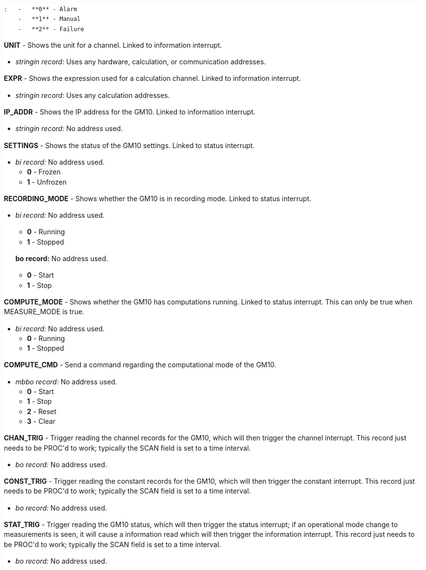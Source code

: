     :   -   **0** - Alarm
        -   **1** - Manual
        -   **2** - Failure

**UNIT** - Shows the unit for a channel. Linked to information interrupt.
* *stringin record:* Uses any hardware, calculation, or
    communication addresses.

**EXPR** - Shows the expression used for a calculation channel. Linked to information interrupt.
* *stringin record:* Uses any calculation addresses.

**IP\_ADDR** - Shows the IP address for the GM10. Linked to information interrupt.
* *stringin record:* No address used.

**SETTINGS** - Shows the status of the GM10 settings. Linked to status interrupt.
* *bi record:* No address used.
    -   **0** - Frozen
    -   **1** - Unfrozen

**RECORDING\_MODE** - Shows whether the GM10 is in recording mode. Linked to status interrupt.
* *bi record:* No address used.
    -   **0** - Running
    -   **1** - Stopped

    **bo record:** No address used.
    -   **0** - Start
    -   **1** - Stop

**COMPUTE\_MODE** - Shows whether the GM10 has computations running. Linked to status interrupt. This can only be true when MEASURE\_MODE is true.
* *bi record:* No address used.
    -   **0** - Running
    -   **1** - Stopped

**COMPUTE\_CMD** - Send a command regarding the computational mode of the GM10.
* *mbbo record:* No address used.
    -   **0** - Start
    -   **1** - Stop
    -   **2** - Reset
    -   **3** - Clear

**CHAN\_TRIG** - Trigger reading the channel records for the GM10, which will then trigger the channel interrupt. This record just needs to be PROC\'d to work; typically the SCAN field is set to a time interval.
* *bo record:* No address used.

**CONST\_TRIG** - Trigger reading the constant records for the GM10, which will then trigger the constant interrupt. This record just needs to be PROC\'d to work; typically the SCAN field is set to a time interval.
* *bo record:* No address used.

**STAT\_TRIG** - Trigger reading the GM10 status, which will then trigger the status interrupt; if an operational mode change to measurements is seen, it will cause a information read which will then trigger the information interrupt. This record just needs to be PROC\'d to work; typically the SCAN field is set to a time interval.
* *bo record:* No address used.
